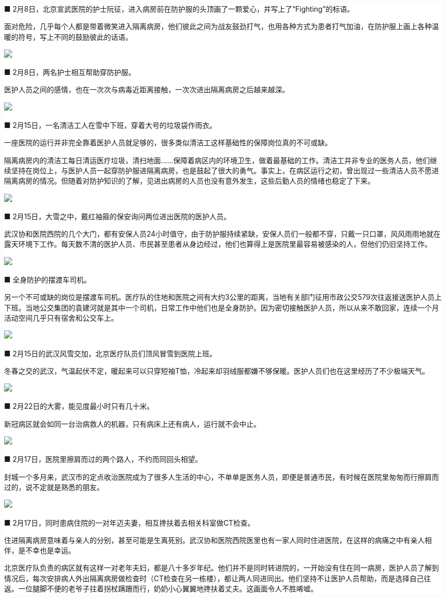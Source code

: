 ■ 2月8日，北京宣武医院的护士阮征，进入病房前在防护服的头顶画了一颗爱心，并写上了“Fighting”的标语。

面对危险，几乎每个人都是带着微笑进入隔离病房，他们彼此之间为战友鼓劲打气，也用各种方式为患者打气加油，在防护服上画上各种温暖的符号，写上不同的鼓励彼此的话语。

![](https://images.weserv.nl/?url=https%3A//mmbiz.qpic.cn/mmbiz_jpg/zJIL9v1Ym1WAmsMoLEWZ7MAnM4q5EEYRnYg3gHnEB1uKPHopKesuJRxanQZ0PPhibtz8vLXwIbD3Bribibo79IaXg/640%3Fwx_fmt%3Djpeg)

■ 2月8日，两名护士相互帮助穿防护服。

医护人员之间的感情，也在一次次与病毒近距离接触，一次次进出隔离病房之后越来越深。

![](https://images.weserv.nl/?url=https%3A//mmbiz.qpic.cn/mmbiz_jpg/zJIL9v1Ym1WAmsMoLEWZ7MAnM4q5EEYRQKj2ljVXLibggO3uB2mqanIV2Aadke6NeRsXxoQm05yicYp7s8fSUFwQ/640%3Fwx_fmt%3Djpeg)

■ 2月15日，一名清洁工人在雪中下班，穿着大号的垃圾袋作雨衣。

一座医院的运行并非完全靠着医护人员就足够的，很多类似清洁工这样基础性的保障岗位真的不可或缺。

隔离病房内的清洁工每日清运医疗垃圾，清扫地面……保障着病区内的环境卫生，做着最基础的工作。清洁工并非专业的医务人员，他们继续坚持在岗位上，与医护人员一起穿防护服进隔离病房，也是鼓起了很大的勇气。事实上，在病区运行之初，曾出现过一些清洁人员不愿进隔离病房的情况。但随着对防护知识的了解，见进出病房的人员也没有意外发生，这些后勤人员的情绪也稳定了下来。

![](https://images.weserv.nl/?url=https%3A//mmbiz.qpic.cn/mmbiz_jpg/zJIL9v1Ym1WAmsMoLEWZ7MAnM4q5EEYRKWAMWKIVBANW4qkPqCOa6sFLttxSln5nr5qLhj9DjD7iaicc6x6ics7icQ/640%3Fwx_fmt%3Djpeg)

■ 2月15日，大雪之中，戴红袖箍的保安询问两位进出医院的医护人员。

武汉协和医院西院的几个大门，都有安保人员24小时值守，由于防护服持续紧缺，安保人员们一般都不穿，只戴一只口罩，风风雨雨地就在露天环境下工作。每天数不清的医护人员、市民甚至患者从身边经过，他们也算得上是医院里最容易被感染的人，但他们仍旧坚持工作。

![](https://images.weserv.nl/?url=https%3A//mmbiz.qpic.cn/mmbiz_jpg/zJIL9v1Ym1WAmsMoLEWZ7MAnM4q5EEYRJ8rROBvzGB6bnVGlWkwdcr8vpC9SppiaibOibiaf2R5ClfcE28YB9k0wgA/640%3Fwx_fmt%3Djpeg)

■ 全身防护的摆渡车司机。

另一个不可或缺的岗位是摆渡车司机。医疗队的住地和医院之间有大约3公里的距离，当地有关部门征用市政公交579次往返接送医护人员上下班。当地公交集团的袁建河就是其中一个司机，日常工作中他们也是全身防护。因为密切接触医护人员，所以从来不敢回家，连续一个月活动空间几乎只有宿舍和公交车上。

![](https://images.weserv.nl/?url=https%3A//mmbiz.qpic.cn/mmbiz_jpg/zJIL9v1Ym1WAmsMoLEWZ7MAnM4q5EEYRVlSomEowMvKqmzBYiaPSJaSSEKArTqBv0DkMYae0EurOU8ETMQe6OIA/640%3Fwx_fmt%3Djpeg)

■ 2月15日的武汉风雪交加，北京医疗队员们顶风冒雪到医院上班。

冬春之交的武汉，气温起伏不定，暖起来可以只穿短袖T恤，冷起来却羽绒服都嫌不够保暖。医护人员们也在这里经历了不少极端天气。

![](https://images.weserv.nl/?url=https%3A//mmbiz.qpic.cn/mmbiz_jpg/zJIL9v1Ym1WAmsMoLEWZ7MAnM4q5EEYRYl1EMc4duPvzsTBT4pVictrzvhLTPdkmMz9ZVVDgAys18ESOAyKHJag/640%3Fwx_fmt%3Djpeg)

■ 2月22日的大雾，能见度最小时只有几十米。

新冠病区就会如同一台治病救人的机器，只有病床上还有病人，运行就不会中止。

![](https://images.weserv.nl/?url=https%3A//mmbiz.qpic.cn/mmbiz_jpg/zJIL9v1Ym1WAmsMoLEWZ7MAnM4q5EEYRdq2Dy1huDwSW4PKTK9YRLFjGUUP6saicSbQnrX8ZqrArtVdsqf3WTwA/640%3Fwx_fmt%3Djpeg)

■ 2月17日，医院里擦肩而过的两个路人，不约而同回头相望。

封城一个多月来，武汉市的定点收治医院成为了很多人生活的中心，不单单是医务人员，即便是普通市民，有时候在医院里匆匆而行擦肩而过的，说不定就是熟悉的朋友。

![](https://images.weserv.nl/?url=https%3A//mmbiz.qpic.cn/mmbiz_jpg/zJIL9v1Ym1WAmsMoLEWZ7MAnM4q5EEYRU97eIcob3Yf3DefxGr6qzkPj2FFQBWQ8kWmfR1lJvlsOXv1QpZM7tg/640%3Fwx_fmt%3Djpeg)

■ 2月17日，同时患病住院的一对年迈夫妻，相互搀扶着去相关科室做CT检查。

住进隔离病房意味着与亲人的分别，甚至可能是生离死别。武汉协和医院西院医里也有一家人同时住进医院，在这样的病痛之中有亲人相伴，是不幸也是幸运。

北京医疗队负责的病区就有这样一对老年夫妇，都是八十多岁年纪。他们并不是同时转进院的，一开始没有住在同一病房，医护人员了解到情况后，每次安排病人外出隔离病房做检查时（CT检查在另一栋楼），都让两人同进同出。他们坚持不让医护人员帮助，而是选择自己往返。一位腿脚不便的老爷子拄着拐杖蹒跚而行，奶奶小心翼翼地搀扶着丈夫。这画面令人不胜唏嘘。
